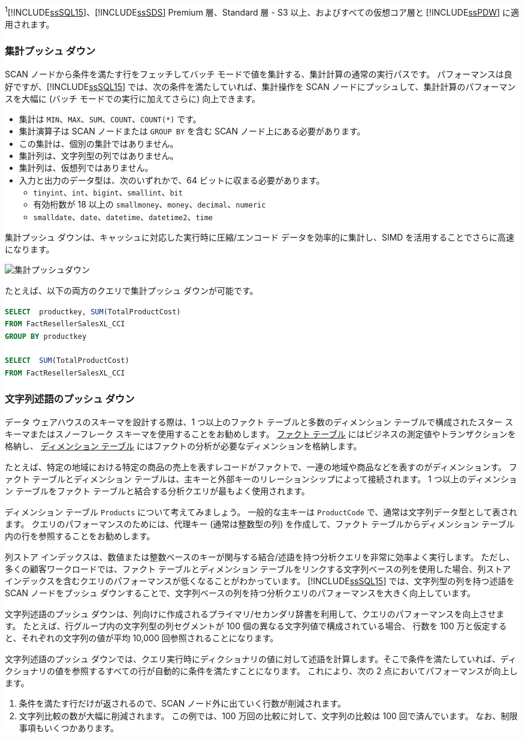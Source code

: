 <sup>1</sup>[!INCLUDE[ssSQL15](../../includes/sssql15-md.md)]、[!INCLUDE[ssSDS](../../includes/sssds-md.md)] Premium 層、Standard 層 - S3 以上、およびすべての仮想コア層と [!INCLUDE[ssPDW](../../includes/sspdw-md.md)] に適用されます。    
    
### <a name="aggregate-pushdown"></a>集計プッシュ ダウン    
 SCAN ノードから条件を満たす行をフェッチしてバッチ モードで値を集計する、集計計算の通常の実行パスです。 パフォーマンスは良好ですが、[!INCLUDE[ssSQL15](../../includes/sssql15-md.md)] では、次の条件を満たしていれば、集計操作を SCAN ノードにプッシュして、集計計算のパフォーマンスを大幅に (バッチ モードでの実行に加えてさらに) 向上できます。 
 
-    集計は `MIN`、`MAX`、`SUM`、`COUNT`、`COUNT(*)` です。 
-  集計演算子は SCAN ノードまたは `GROUP BY` を含む SCAN ノード上にある必要があります。
-  この集計は、個別の集計ではありません。
-  集計列は、文字列型の列ではありません。
-  集計列は、仮想列ではありません。 
-  入力と出力のデータ型は、次のいずれかで、64 ビットに収まる必要があります。
    -  `tinyint`、`int`、`bigint`、`smallint`、`bit`
    -  有効桁数が 18 以上の `smallmoney`、`money`、`decimal`、`numeric`
    -  `smalldate`、`date`、`datetime`、`datetime2`、`time`
    
 集計プッシュ ダウンは、キャッシュに対応した実行時に圧縮/エンコード データを効率的に集計し、SIMD を活用することでさらに高速になります。    
    
 ![集計プッシュダウン](../../relational-databases/indexes/media/aggregate-pushdown.jpg "集計プッシュ ダウン")    
    
たとえば、以下の両方のクエリで集計プッシュ ダウンが可能です。    
    
```sql     
SELECT  productkey, SUM(TotalProductCost)    
FROM FactResellerSalesXL_CCI    
GROUP BY productkey    
    
SELECT  SUM(TotalProductCost)    
FROM FactResellerSalesXL_CCI    
```    
    
### <a name="string-predicate-pushdown"></a>文字列述語のプッシュ ダウン    
データ ウェアハウスのスキーマを設計する際は、1 つ以上のファクト テーブルと多数のディメンション テーブルで構成されたスター スキーマまたはスノーフレーク スキーマを使用することをお勧めします。 [ファクト テーブル](https://wikipedia.org/wiki/Fact_table) にはビジネスの測定値やトランザクションを格納し、 [ディメンション テーブル](https://wikipedia.org/wiki/Dimension_table) にはファクトの分析が必要なディメンションを格納します。    
    
たとえば、特定の地域における特定の商品の売上を表すレコードがファクトで、一連の地域や商品などを表すのがディメンションす。 ファクト テーブルとディメンション テーブルは、主キーと外部キーのリレーションシップによって接続されます。 1 つ以上のディメンション テーブルをファクト テーブルと結合する分析クエリが最もよく使用されます。    
    
ディメンション テーブル `Products` について考えてみましょう。 一般的な主キーは `ProductCode` で、通常は文字列データ型として表されます。 クエリのパフォーマンスのためには、代理キー (通常は整数型の列) を作成して、ファクト テーブルからディメンション テーブル内の行を参照することをお勧めします。 
    
列ストア インデックスは、数値または整数ベースのキーが関与する結合/述語を持つ分析クエリを非常に効率よく実行します。 ただし、多くの顧客ワークロードでは、ファクト テーブルとディメンション テーブルをリンクする文字列ベースの列を使用した場合、列ストア インデックスを含むクエリのパフォーマンスが低くなることがわかっています。 [!INCLUDE[ssSQL15](../../includes/sssql15-md.md)] では、文字列型の列を持つ述語を SCAN ノードをプッシュ ダウンすることで、文字列ベースの列を持つ分析クエリのパフォーマンスを大きく向上しています。    
    
文字列述語のプッシュ ダウンは、列向けに作成されるプライマリ/セカンダリ辞書を利用して、クエリのパフォーマンスを向上させます。 たとえば、行グループ内の文字列型の列セグメントが 100 個の異なる文字列値で構成されている場合、 行数を 100 万と仮定すると、それぞれの文字列の値が平均 10,000 回参照されることになります。    
    
文字列述語のプッシュ ダウンでは、クエリ実行時にディクショナリの値に対して述語を計算します。そこで条件を満たしていれば、ディクショナリの値を参照するすべての行が自動的に条件を満たすことになります。 これにより、次の 2 点においてパフォーマンスが向上します。
1.  条件を満たす行だけが返されるので、SCAN ノード外に出ていく行数が削減されます。 
2.  文字列比較の数が大幅に削減されます。 この例では、100 万回の比較に対して、文字列の比較は 100 回で済んでいます。 なお、制限事項もいくつかあります。    
